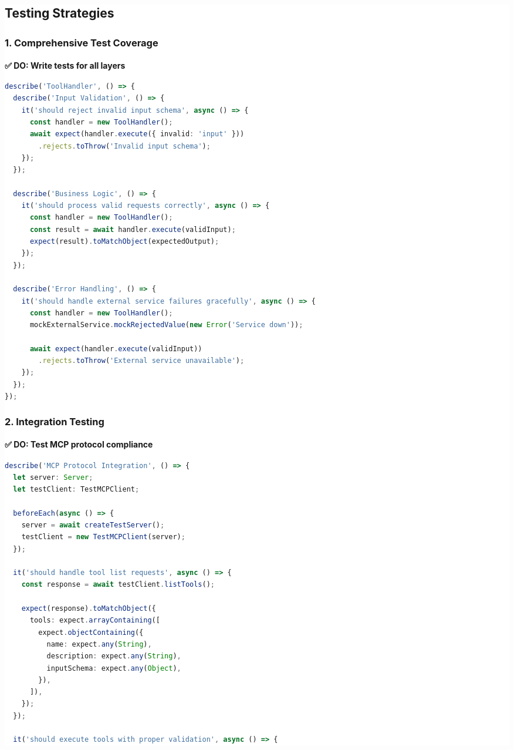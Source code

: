 ## Testing Strategies

### 1. Comprehensive Test Coverage

**✅ DO: Write tests for all layers**
```typescript
describe('ToolHandler', () => {
  describe('Input Validation', () => {
    it('should reject invalid input schema', async () => {
      const handler = new ToolHandler();
      await expect(handler.execute({ invalid: 'input' }))
        .rejects.toThrow('Invalid input schema');
    });
  });
  
  describe('Business Logic', () => {
    it('should process valid requests correctly', async () => {
      const handler = new ToolHandler();
      const result = await handler.execute(validInput);
      expect(result).toMatchObject(expectedOutput);
    });
  });
  
  describe('Error Handling', () => {
    it('should handle external service failures gracefully', async () => {
      const handler = new ToolHandler();
      mockExternalService.mockRejectedValue(new Error('Service down'));
      
      await expect(handler.execute(validInput))
        .rejects.toThrow('External service unavailable');
    });
  });
});
```

### 2. Integration Testing

**✅ DO: Test MCP protocol compliance**
```typescript
describe('MCP Protocol Integration', () => {
  let server: Server;
  let testClient: TestMCPClient;
  
  beforeEach(async () => {
    server = await createTestServer();
    testClient = new TestMCPClient(server);
  });
  
  it('should handle tool list requests', async () => {
    const response = await testClient.listTools();
    
    expect(response).toMatchObject({
      tools: expect.arrayContaining([
        expect.objectContaining({
          name: expect.any(String),
          description: expect.any(String),
          inputSchema: expect.any(Object),
        }),
      ]),
    });
  });
  
  it('should execute tools with proper validation', async () => {
```